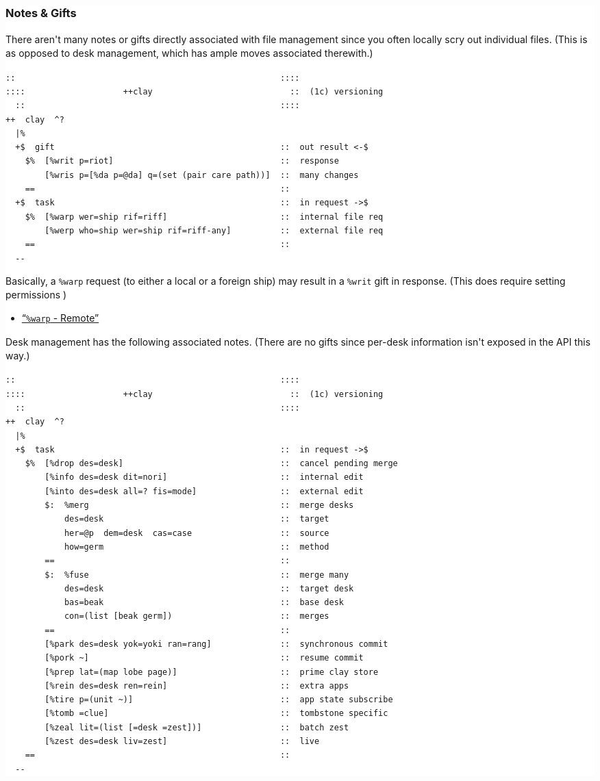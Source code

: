 ### Notes & Gifts

There aren't many notes or gifts directly associated with file management since you often locally scry out individual files.  (This is as opposed to desk management, which has ample moves associated therewith.)

```hoon
::                                                      ::::
::::                    ++clay                            ::  (1c) versioning
  ::                                                    ::::
++  clay  ^?
  |%
  +$  gift                                              ::  out result <-$
    $%  [%writ p=riot]                                  ::  response
        [%wris p=[%da p=@da] q=(set (pair care path))]  ::  many changes
    ==                                                  ::
  +$  task                                              ::  in request ->$
    $%  [%warp wer=ship rif=riff]                       ::  internal file req
        [%werp who=ship wer=ship rif=riff-any]          ::  external file req
    ==                                                  ::
  --
```

Basically, a `%warp` request (to either a local or a foreign ship) may result in a `%writ` gift in response.  (This does require setting permissions )

- [“`%warp` - Remote”](/system/kernel/clay/examples/examples#warp-1---remote)

Desk management has the following associated notes.  (There are no gifts since per-desk information isn't exposed in the API this way.)

```hoon
::                                                      ::::
::::                    ++clay                            ::  (1c) versioning
  ::                                                    ::::
++  clay  ^?
  |%
  +$  task                                              ::  in request ->$
    $%  [%drop des=desk]                                ::  cancel pending merge
        [%info des=desk dit=nori]                       ::  internal edit
        [%into des=desk all=? fis=mode]                 ::  external edit
        $:  %merg                                       ::  merge desks
            des=desk                                    ::  target
            her=@p  dem=desk  cas=case                  ::  source
            how=germ                                    ::  method
        ==                                              ::
        $:  %fuse                                       ::  merge many
            des=desk                                    ::  target desk
            bas=beak                                    ::  base desk
            con=(list [beak germ])                      ::  merges
        ==                                              ::
        [%park des=desk yok=yoki ran=rang]              ::  synchronous commit
        [%pork ~]                                       ::  resume commit
        [%prep lat=(map lobe page)]                     ::  prime clay store
        [%rein des=desk ren=rein]                       ::  extra apps
        [%tire p=(unit ~)]                              ::  app state subscribe
        [%tomb =clue]                                   ::  tombstone specific
        [%zeal lit=(list [=desk =zest])]                ::  batch zest
        [%zest des=desk liv=zest]                       ::  live
    ==                                                  ::
  --
```
